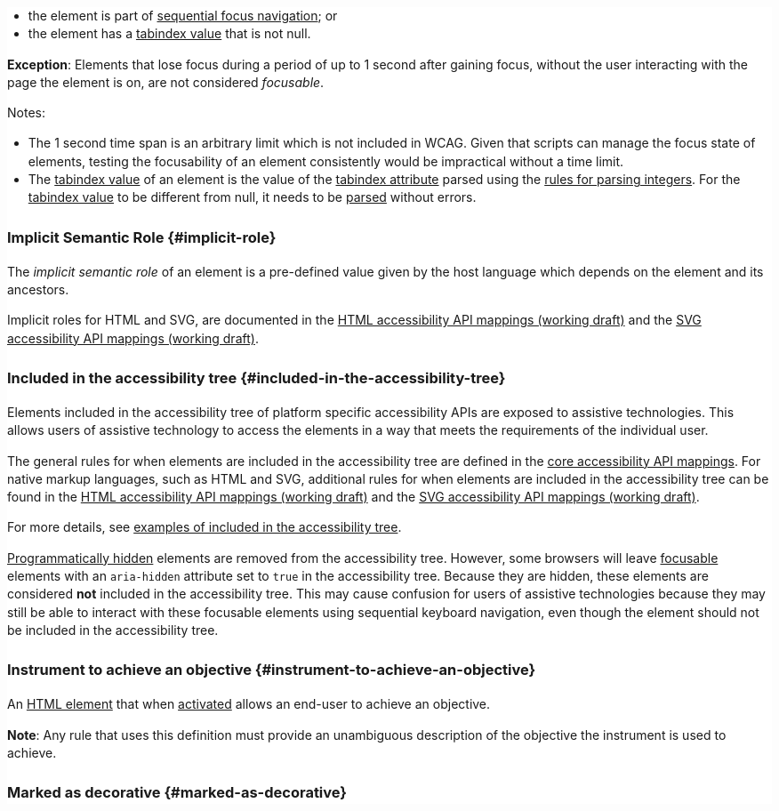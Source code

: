 - the element is part of [sequential focus navigation][]; or
- the element has a [tabindex value][] that is not null.

**Exception**: Elements that lose focus during a period of up to 1 second after gaining focus, without the user interacting with the page the element is on, are not considered _focusable_.

Notes:

- The 1 second time span is an arbitrary limit which is not included in WCAG. Given that scripts can manage the focus state of elements, testing the focusability of an element consistently would be impractical without a time limit.
- The [tabindex value][] of an element is the value of the [tabindex attribute][] parsed using the [rules for parsing integers][]. For the [tabindex value][] to be different from null, it needs to be [parsed][rules for parsing integers] without errors.

### Implicit Semantic Role {#implicit-role}

The _implicit semantic role_ of an element is a pre-defined value given by the host language which depends on the element and its ancestors.

Implicit roles for HTML and SVG, are documented in the [HTML accessibility API mappings (working draft)](https://www.w3.org/TR/html-aam/#html-element-role-mappings) and the [SVG accessibility API mappings (working draft)](https://www.w3.org/TR/svg-aam/#mapping_role_table).

### Included in the accessibility tree {#included-in-the-accessibility-tree}

Elements included in the accessibility tree of platform specific accessibility APIs are exposed to assistive technologies. This allows users of assistive technology to access the elements in a way that meets the requirements of the individual user.

The general rules for when elements are included in the accessibility tree are defined in the [core accessibility API mappings](https://www.w3.org/TR/core-aam/). For native markup languages, such as HTML and SVG, additional rules for when elements are included in the accessibility tree can be found in the [HTML accessibility API mappings (working draft)](https://www.w3.org/TR/html-aam/) and the [SVG accessibility API mappings (working draft)](https://www.w3.org/TR/svg-aam/).

For more details, see [examples of included in the accessibility tree][].

[Programmatically hidden](#programmatically-hidden) elements are removed from the accessibility tree. However, some browsers will leave [focusable](#focusable) elements with an `aria-hidden` attribute set to `true` in the accessibility tree. Because they are hidden, these elements are considered **not** included in the accessibility tree. This may cause confusion for users of assistive technologies because they may still be able to interact with these focusable elements using sequential keyboard navigation, even though the element should not be included in the accessibility tree.

### Instrument to achieve an objective {#instrument-to-achieve-an-objective}

An [HTML element][] that when [activated][] allows an end-user to achieve an objective.

**Note**: Any rule that uses this definition must provide an unambiguous description of the objective the instrument is used to achieve.

### Marked as decorative {#marked-as-decorative}


[accessibility support base line]: https://www.w3.org/TR/WCAG-EM/#step1c 'Definition of accessibility support base line'
[activated]: https://html.spec.whatwg.org/#activation
[block of content]: #block-of-content 'Definition of Block of Content'
[block of repeated content]: #block-of-repeated-content 'Definition of Block of Repeated Content'
[block]: #block-of-content 'Definition of Block of Content'
[computed]: https://www.w3.org/TR/css-cascade/#computed-value 'CSS definition of computed value'
[default port]: https://url.spec.whatwg.org/#default-port 'URL specification of Default Port'
[document]: https://dom.spec.whatwg.org/#concept-document 'DOM definition of Document'
[equivalent resource]: #equivalent-resource 'Definition of Equivalent Resource'
[examples of included in the accessibility tree]: https://act-rules.github.io/pages/examples/included-in-the-accessibility-tree/
[explicit role]: #explicit-role 'Definition of Explicit Role'
[flat tree]: https://drafts.csswg.org/css-scoping/#flat-tree 'CSS Definition of Flat Tree'
[focusable]: #focusable 'Definition of Focusable'
[focused]: https://html.spec.whatwg.org/#focused 'HTML definition of Focused'
[host]: https://url.spec.whatwg.org/#concept-url-host 'URL specification of Host'
[html element]: https://html.spec.whatwg.org/multipage/dom.html#htmlelement
[html web page]: #web-page-html 'Definition of Web Page (HTML)'
[implicit role]: #implicit-role 'Definition of Implicit Role'
[included in the accessibility tree]: #included-in-the-accessibility-tree 'Definition of Included in the Accessibility Tree'
[inclusive ancestors]: https://dom.spec.whatwg.org/#concept-tree-inclusive-ancestor 'DOM Definition of Inclusive Ancestor'
[instrument]: #instrument-to-achieve-an-objective 'Definition of Instrument to Achieve an Objective'
[marked as decorative]: #marked-as-decorative 'Definition of Marked as Decorative'
[mechanism]: https://www.w3.org/TR/WCAG22/#dfn-mechanism 'WCAG Definition of Mechanism'
[non-repeated content after repeated content]: #non-repeated-content 'Definition of Non-Repeated Content after Repeated Content'
[palpable content]: https://html.spec.whatwg.org/multipage/dom.html#palpable-content 'HTML specification of palpable content'
[path]: https://url.spec.whatwg.org/#concept-url-path 'URL specification of Path'
[perceivable content]: #perceivable-content 'Definition of Perceivable Content'
[port]: https://url.spec.whatwg.org/#concept-url-port 'URL specification of Port'
[presentational roles conflict resolution]: https://www.w3.org/TR/wai-aria-1.2/#conflict_resolution_presentation_none 'Presentational Roles Conflict Resolution'
[programmatically hidden]: #programmatically-hidden 'Definition of Programmatically Hidden'
[pure decoration]: https://www.w3.org/TR/WCAG22/#dfn-pure-decoration 'WCAG definition of Pure Decoration'
[role attribute]: https://www.w3.org/TR/role-attribute/ 'Specification of the role attribute'
[rules for parsing integers]: https://html.spec.whatwg.org/#rules-for-parsing-integers
[sc131]: https://www.w3.org/TR/WCAG22/#info-and-relationships 'Success Criterion 1.3.1: Info and Relationship'
[sc211]: https://www.w3.org/TR/WCAG22/#keyboard 'Success Criterion 2.1.1 Keyboard'
[sc241]: https://www.w3.org/TR/WCAG22/#bypass-blocks 'Success Criterion 2.4.1 Bypass Blocks'
[sc412]: https://www.w3.org/TR/WCAG22/#name-role-value 'Success Criterion 4.1.2 Name, Role, Value'
[semantic role]: #semantic-role 'Definition of semantic role'
[sequential focus navigation]: https://html.spec.whatwg.org/multipage/interaction.html#sequential-focus-navigation
[special url]: https://url.spec.whatwg.org/#is-special 'URL specification of Special URL'
[tabindex attribute]: https://html.spec.whatwg.org/#attr-tabindex
[tabindex value]: https://html.spec.whatwg.org/#tabindex-value
[tech scr28]: https://www.w3.org/WAI/WCAG22/Techniques/client-side-script/SCR28 'Technique SCR28: Using an Expandable and Collapsible Menu to Bypass Block of Content'
[tree order]: https://dom.spec.whatwg.org/#concept-tree-order 'DOM specification of Tree Order'
[visible]: #visible 'Definition of Visible'
[wai-aria specifications]: #wai-aria-specifications 'Definition of WAI-ARIA specifications'